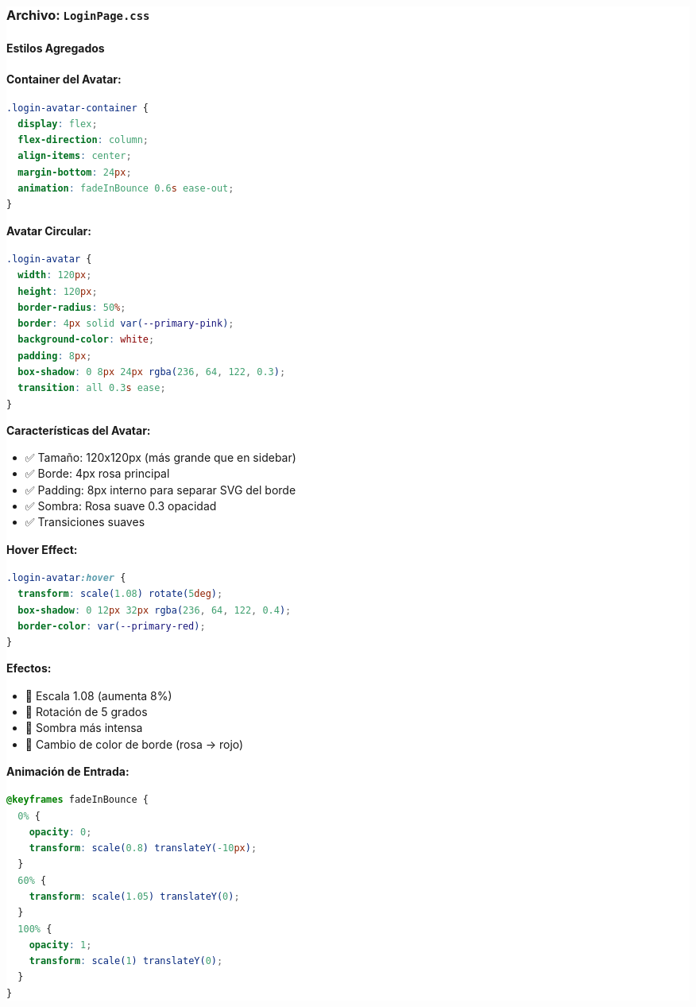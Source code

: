 ### Archivo: `LoginPage.css`

#### Estilos Agregados

**Container del Avatar:**
```css
.login-avatar-container {
  display: flex;
  flex-direction: column;
  align-items: center;
  margin-bottom: 24px;
  animation: fadeInBounce 0.6s ease-out;
}
```

**Avatar Circular:**
```css
.login-avatar {
  width: 120px;
  height: 120px;
  border-radius: 50%;
  border: 4px solid var(--primary-pink);
  background-color: white;
  padding: 8px;
  box-shadow: 0 8px 24px rgba(236, 64, 122, 0.3);
  transition: all 0.3s ease;
}
```

**Características del Avatar:**
- ✅ Tamaño: 120x120px (más grande que en sidebar)
- ✅ Borde: 4px rosa principal
- ✅ Padding: 8px interno para separar SVG del borde
- ✅ Sombra: Rosa suave 0.3 opacidad
- ✅ Transiciones suaves

**Hover Effect:**
```css
.login-avatar:hover {
  transform: scale(1.08) rotate(5deg);
  box-shadow: 0 12px 32px rgba(236, 64, 122, 0.4);
  border-color: var(--primary-red);
}
```

**Efectos:**
- 🎨 Escala 1.08 (aumenta 8%)
- 🔄 Rotación de 5 grados
- 💫 Sombra más intensa
- 🎨 Cambio de color de borde (rosa → rojo)

**Animación de Entrada:**
```css
@keyframes fadeInBounce {
  0% {
    opacity: 0;
    transform: scale(0.8) translateY(-10px);
  }
  60% {
    transform: scale(1.05) translateY(0);
  }
  100% {
    opacity: 1;
    transform: scale(1) translateY(0);
  }
}
```
